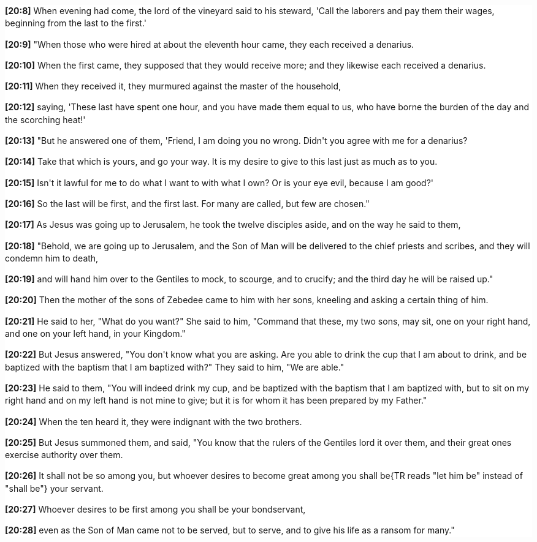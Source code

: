 **[20:8]** When evening had come, the lord of the vineyard said to his steward, 'Call the laborers and pay them their wages, beginning from the last to the first.'

**[20:9]** "When those who were hired at about the eleventh hour came, they each received a denarius.

**[20:10]** When the first came, they supposed that they would receive more; and they likewise each received a denarius.

**[20:11]** When they received it, they murmured against the master of the household,

**[20:12]** saying, 'These last have spent one hour, and you have made them equal to us, who have borne the burden of the day and the scorching heat!'

**[20:13]** "But he answered one of them, 'Friend, I am doing you no wrong. Didn't you agree with me for a denarius?

**[20:14]** Take that which is yours, and go your way. It is my desire to give to this last just as much as to you.

**[20:15]** Isn't it lawful for me to do what I want to with what I own? Or is your eye evil, because I am good?'

**[20:16]** So the last will be first, and the first last. For many are called, but few are chosen."

**[20:17]** As Jesus was going up to Jerusalem, he took the twelve disciples aside, and on the way he said to them,

**[20:18]** "Behold, we are going up to Jerusalem, and the Son of Man will be delivered to the chief priests and scribes, and they will condemn him to death,

**[20:19]** and will hand him over to the Gentiles to mock, to scourge, and to crucify; and the third day he will be raised up."

**[20:20]** Then the mother of the sons of Zebedee came to him with her sons, kneeling and asking a certain thing of him.

**[20:21]** He said to her, "What do you want?" She said to him, "Command that these, my two sons, may sit, one on your right hand, and one on your left hand, in your Kingdom."

**[20:22]** But Jesus answered, "You don't know what you are asking. Are you able to drink the cup that I am about to drink, and be baptized with the baptism that I am baptized with?" They said to him, "We are able."

**[20:23]** He said to them, "You will indeed drink my cup, and be baptized with the baptism that I am baptized with, but to sit on my right hand and on my left hand is not mine to give; but it is for whom it has been prepared by my Father."

**[20:24]** When the ten heard it, they were indignant with the two brothers.

**[20:25]** But Jesus summoned them, and said, "You know that the rulers of the Gentiles lord it over them, and their great ones exercise authority over them.

**[20:26]** It shall not be so among you, but whoever desires to become great among you shall be{TR reads "let him be" instead of "shall be"} your servant.

**[20:27]** Whoever desires to be first among you shall be your bondservant,

**[20:28]** even as the Son of Man came not to be served, but to serve, and to give his life as a ransom for many."
